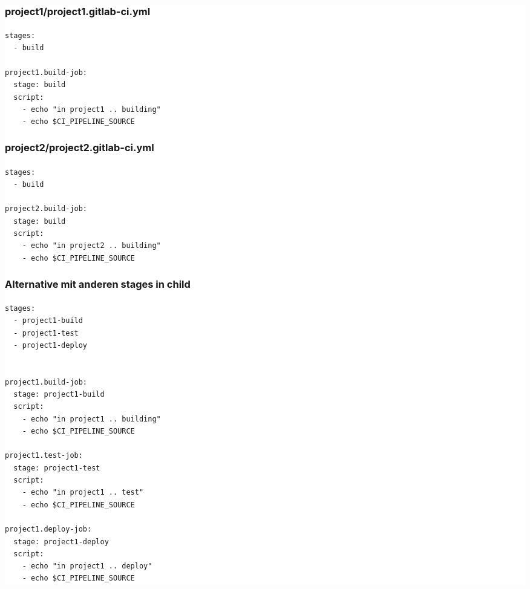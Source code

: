 
### project1/project1.gitlab-ci.yml

```
stages:
  - build

project1.build-job:
  stage: build
  script:
    - echo "in project1 .. building"
    - echo $CI_PIPELINE_SOURCE
```

### project2/project2.gitlab-ci.yml

```
stages:
  - build

project2.build-job:
  stage: build
  script:
    - echo "in project2 .. building"
    - echo $CI_PIPELINE_SOURCE
```

### Alternative mit anderen stages in child 

```
stages:
  - project1-build
  - project1-test
  - project1-deploy 


project1.build-job:
  stage: project1-build
  script:
    - echo "in project1 .. building"
    - echo $CI_PIPELINE_SOURCE

project1.test-job:
  stage: project1-test
  script:
    - echo "in project1 .. test"
    - echo $CI_PIPELINE_SOURCE

project1.deploy-job:
  stage: project1-deploy
  script:
    - echo "in project1 .. deploy"
    - echo $CI_PIPELINE_SOURCE
```
